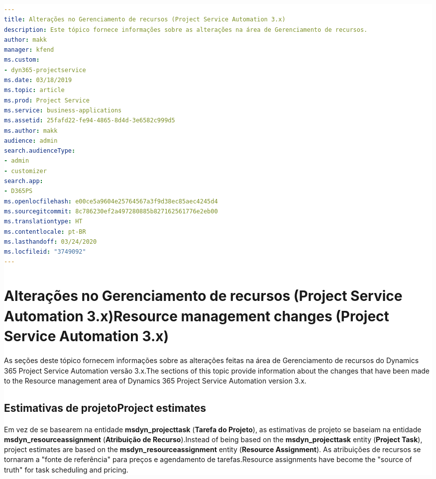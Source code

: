 ```yaml
---
title: Alterações no Gerenciamento de recursos (Project Service Automation 3.x)
description: Este tópico fornece informações sobre as alterações na área de Gerenciamento de recursos.
author: makk
manager: kfend
ms.custom:
- dyn365-projectservice
ms.date: 03/18/2019
ms.topic: article
ms.prod: Project Service
ms.service: business-applications
ms.assetid: 25fafd22-fe94-4865-8d4d-3e6582c999d5
ms.author: makk
audience: admin
search.audienceType:
- admin
- customizer
search.app:
- D365PS
ms.openlocfilehash: e00ce5a9604e25764567a3f9d38ec85aec4245d4
ms.sourcegitcommit: 8c786230ef2a497280885b827162561776e2eb00
ms.translationtype: HT
ms.contentlocale: pt-BR
ms.lasthandoff: 03/24/2020
ms.locfileid: "3749092"
---
```

# <a name="resource-management-changes-project-service-automation-3x"></a><span data-ttu-id="515f2-103">Alterações no Gerenciamento de recursos (Project Service Automation 3.x)</span><span class="sxs-lookup"><span data-stu-id="515f2-103">Resource management changes (Project Service Automation 3.x)</span></span>

<span data-ttu-id="515f2-104">As seções deste tópico fornecem informações sobre as alterações feitas na área de Gerenciamento de recursos do Dynamics 365 Project Service Automation versão 3.x.</span><span class="sxs-lookup"><span data-stu-id="515f2-104">The sections of this topic provide information about the changes that have been made to the Resource management area of Dynamics 365 Project Service Automation version 3.x.</span></span>

## <a name="project-estimates"></a><span data-ttu-id="515f2-105">Estimativas de projeto</span><span class="sxs-lookup"><span data-stu-id="515f2-105">Project estimates</span></span>

<span data-ttu-id="515f2-106">Em vez de se basearem na entidade **msdyn\_projecttask** (**Tarefa do Projeto**), as estimativas de projeto se baseiam na entidade **msdyn\_resourceassignment** (**Atribuição de Recurso**).</span><span class="sxs-lookup"><span data-stu-id="515f2-106">Instead of being based on the **msdyn\_projecttask** entity (**Project Task**), project estimates are based on the **msdyn\_resourceassignment** entity (**Resource Assignment**).</span></span> <span data-ttu-id="515f2-107">As atribuições de recursos se tornaram a "fonte de referência" para preços e agendamento de tarefas.</span><span class="sxs-lookup"><span data-stu-id="515f2-107">Resource assignments have become the "source of truth" for task scheduling and pricing.</span></span>
